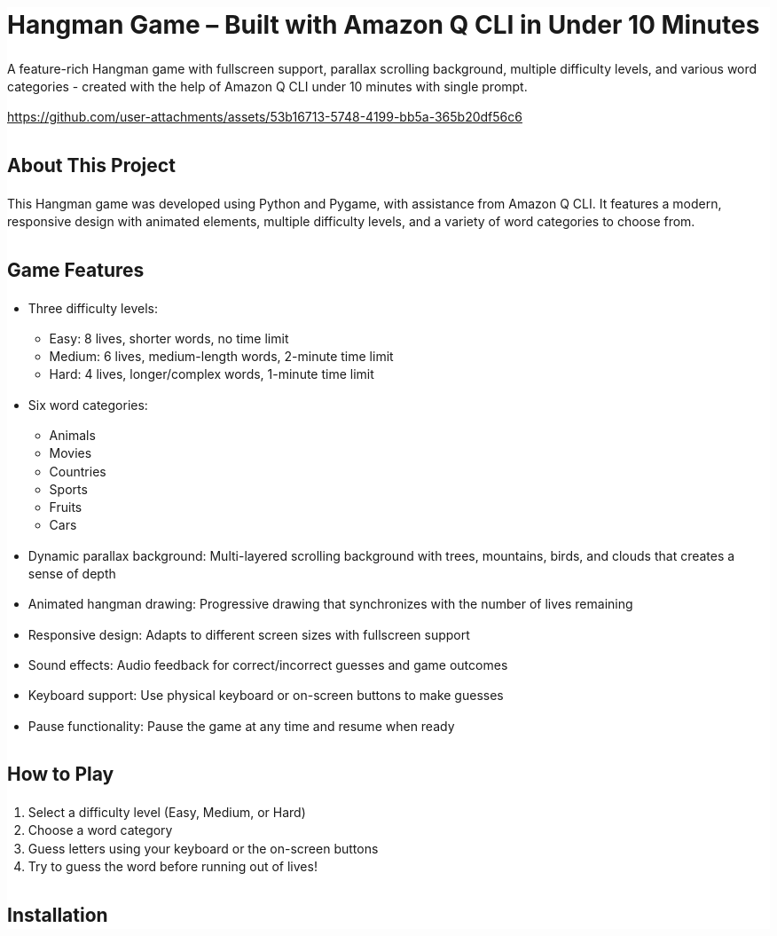 # Hangman Game – Built with Amazon Q CLI in Under 10 Minutes

A feature-rich Hangman game with fullscreen support, parallax scrolling background, multiple difficulty levels, and various word categories - created with the help of Amazon Q CLI under 10 minutes with single prompt.


https://github.com/user-attachments/assets/53b16713-5748-4199-bb5a-365b20df56c6



## About This Project

This Hangman game was developed using Python and Pygame, with assistance from Amazon Q CLI. It features a modern, responsive design with animated elements, multiple difficulty levels, and a variety of word categories to choose from.

## Game Features

- Three difficulty levels:
  - Easy: 8 lives, shorter words, no time limit
  - Medium: 6 lives, medium-length words, 2-minute time limit
  - Hard: 4 lives, longer/complex words, 1-minute time limit

- Six word categories:
  - Animals
  - Movies
  - Countries
  - Sports
  - Fruits
  - Cars

- Dynamic parallax background: Multi-layered scrolling background with trees, mountains, birds, and clouds that creates a sense of depth

- Animated hangman drawing: Progressive drawing that synchronizes with the number of lives remaining

- Responsive design: Adapts to different screen sizes with fullscreen support

- Sound effects: Audio feedback for correct/incorrect guesses and game outcomes

- Keyboard support: Use physical keyboard or on-screen buttons to make guesses

- Pause functionality: Pause the game at any time and resume when ready

## How to Play

1. Select a difficulty level (Easy, Medium, or Hard)
2. Choose a word category
3. Guess letters using your keyboard or the on-screen buttons
4. Try to guess the word before running out of lives!

## Installation
